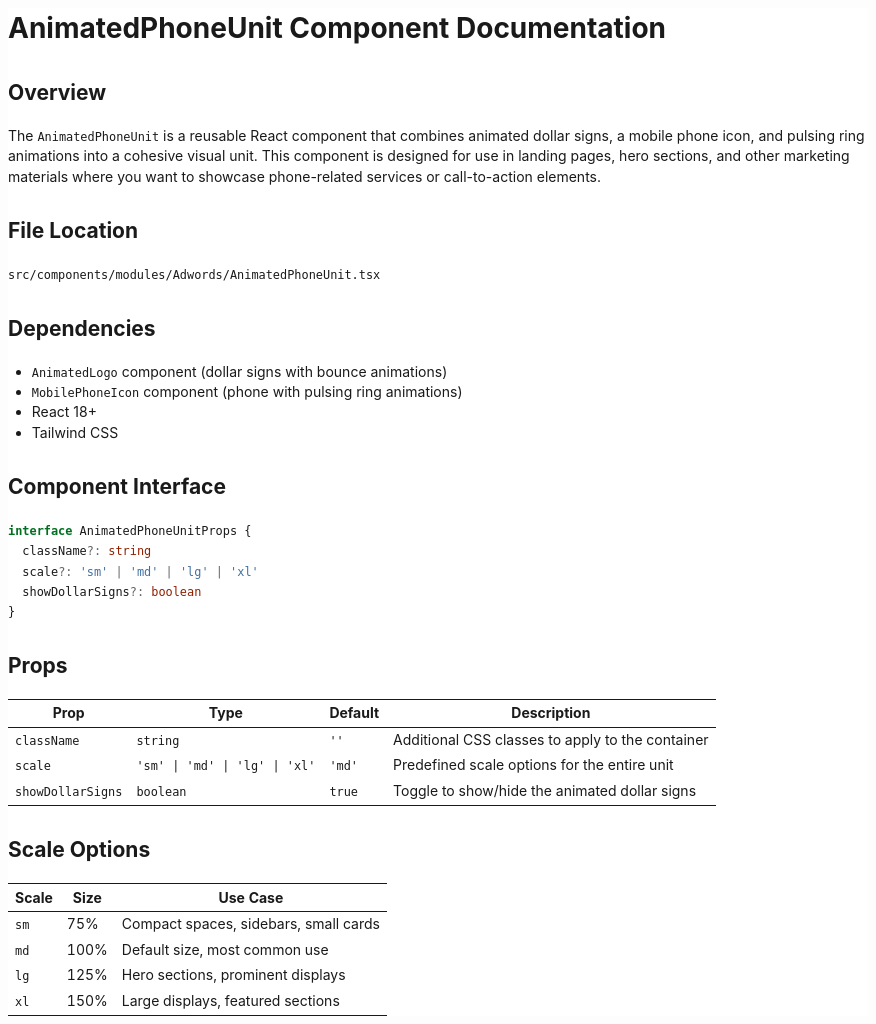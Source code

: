 # AnimatedPhoneUnit Component Documentation

## Overview

The `AnimatedPhoneUnit` is a reusable React component that combines animated dollar signs, a mobile phone icon, and pulsing ring animations into a cohesive visual unit. This component is designed for use in landing pages, hero sections, and other marketing materials where you want to showcase phone-related services or call-to-action elements.

## File Location

```
src/components/modules/Adwords/AnimatedPhoneUnit.tsx
```

## Dependencies

- `AnimatedLogo` component (dollar signs with bounce animations)
- `MobilePhoneIcon` component (phone with pulsing ring animations)
- React 18+
- Tailwind CSS

## Component Interface

```typescript
interface AnimatedPhoneUnitProps {
  className?: string
  scale?: 'sm' | 'md' | 'lg' | 'xl'
  showDollarSigns?: boolean
}
```

## Props

| Prop | Type | Default | Description |
|------|------|---------|-------------|
| `className` | `string` | `''` | Additional CSS classes to apply to the container |
| `scale` | `'sm' \| 'md' \| 'lg' \| 'xl'` | `'md'` | Predefined scale options for the entire unit |
| `showDollarSigns` | `boolean` | `true` | Toggle to show/hide the animated dollar signs |

## Scale Options

| Scale | Size | Use Case |
|-------|------|----------|
| `sm` | 75% | Compact spaces, sidebars, small cards |
| `md` | 100% | Default size, most common use |
| `lg` | 125% | Hero sections, prominent displays |
| `xl` | 150% | Large displays, featured sections |
